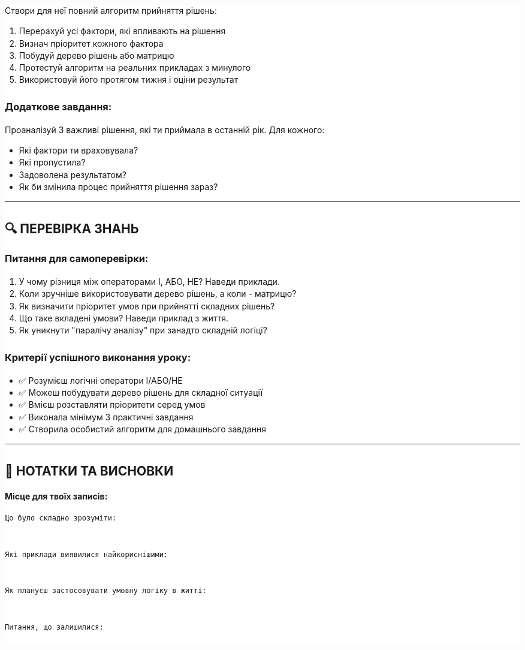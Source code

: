 Створи для неї повний алгоритм прийняття рішень:
1. Перерахуй усі фактори, які впливають на рішення
2. Визнач пріоритет кожного фактора  
3. Побудуй дерево рішень або матрицю
4. Протестуй алгоритм на реальних прикладах з минулого
5. Використовуй його протягом тижня і оціни результат

### Додаткове завдання:
Проаналізуй 3 важливі рішення, які ти приймала в останній рік. Для кожного:
- Які фактори ти враховувала?
- Які пропустила?
- Задоволена результатом?
- Як би змінила процес прийняття рішення зараз?

---

## 🔍 ПЕРЕВІРКА ЗНАНЬ

### Питання для самоперевірки:
1. У чому різниця між операторами І, АБО, НЕ? Наведи приклади.
2. Коли зручніше використовувати дерево рішень, а коли - матрицю?
3. Як визначити пріоритет умов при прийнятті складних рішень?
4. Що таке вкладені умови? Наведи приклад з життя.
5. Як уникнути "паралічу аналізу" при занадто складній логіці?

### Критерії успішного виконання уроку:
- ✅ Розумієш логічні оператори І/АБО/НЕ
- ✅ Можеш побудувати дерево рішень для складної ситуації
- ✅ Вмієш розставляти пріоритети серед умов
- ✅ Виконала мінімум 3 практичні завдання  
- ✅ Створила особистий алгоритм для домашнього завдання

---

## 📝 НОТАТКИ ТА ВИСНОВКИ

**Місце для твоїх записів:**
```
Що було складно зрозуміти:


Які приклади виявилися найкориснішими:


Як плануєш застосовувати умовну логіку в житті:


Питання, що залишилися:


```
